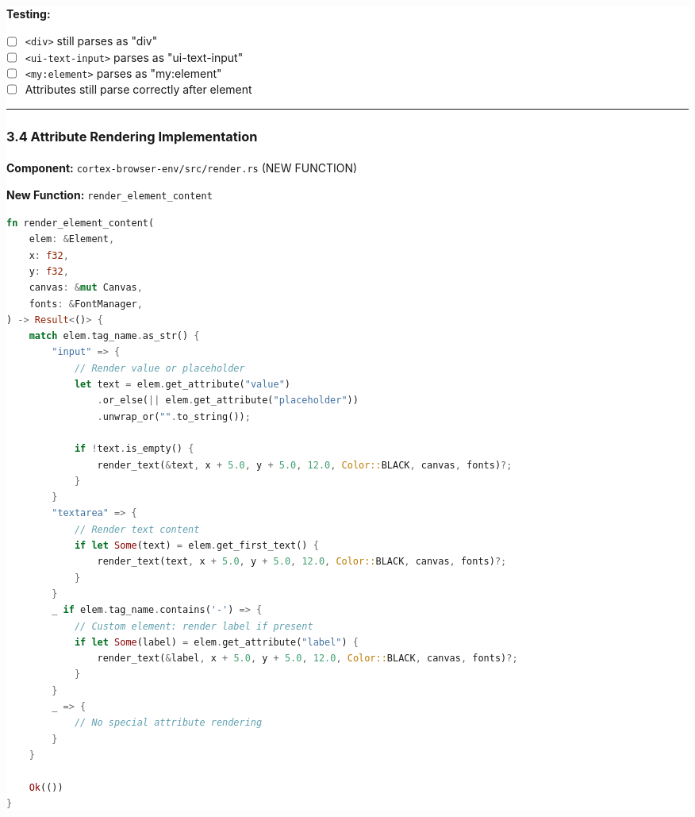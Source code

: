 **Testing:**
- [ ] `<div>` still parses as "div"
- [ ] `<ui-text-input>` parses as "ui-text-input"
- [ ] `<my:element>` parses as "my:element"
- [ ] Attributes still parse correctly after element

---

### 3.4 Attribute Rendering Implementation

**Component:** `cortex-browser-env/src/render.rs` (NEW FUNCTION)

**New Function:** `render_element_content`
```rust
fn render_element_content(
    elem: &Element,
    x: f32,
    y: f32,
    canvas: &mut Canvas,
    fonts: &FontManager,
) -> Result<()> {
    match elem.tag_name.as_str() {
        "input" => {
            // Render value or placeholder
            let text = elem.get_attribute("value")
                .or_else(|| elem.get_attribute("placeholder"))
                .unwrap_or("".to_string());

            if !text.is_empty() {
                render_text(&text, x + 5.0, y + 5.0, 12.0, Color::BLACK, canvas, fonts)?;
            }
        }
        "textarea" => {
            // Render text content
            if let Some(text) = elem.get_first_text() {
                render_text(text, x + 5.0, y + 5.0, 12.0, Color::BLACK, canvas, fonts)?;
            }
        }
        _ if elem.tag_name.contains('-') => {
            // Custom element: render label if present
            if let Some(label) = elem.get_attribute("label") {
                render_text(&label, x + 5.0, y + 5.0, 12.0, Color::BLACK, canvas, fonts)?;
            }
        }
        _ => {
            // No special attribute rendering
        }
    }

    Ok(())
}
```
